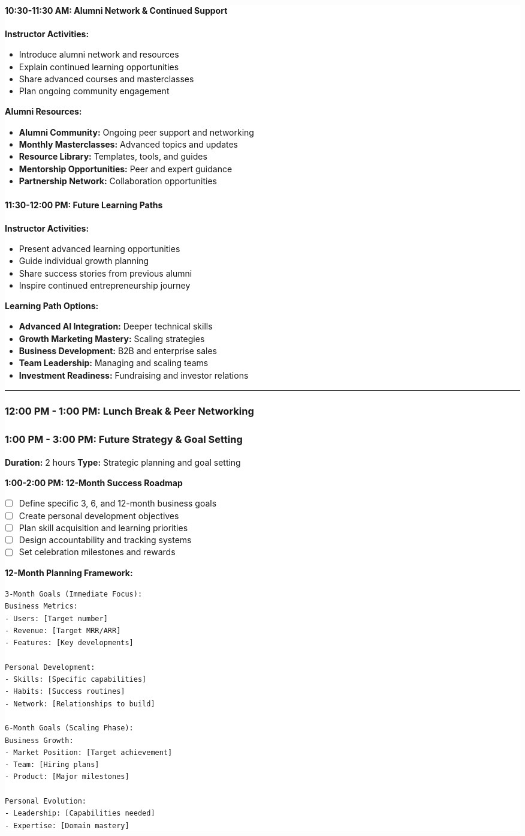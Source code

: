 #### 10:30-11:30 AM: Alumni Network & Continued Support
**Instructor Activities:**
- Introduce alumni network and resources
- Explain continued learning opportunities
- Share advanced courses and masterclasses
- Plan ongoing community engagement

**Alumni Resources:**
- **Alumni Community:** Ongoing peer support and networking
- **Monthly Masterclasses:** Advanced topics and updates
- **Resource Library:** Templates, tools, and guides
- **Mentorship Opportunities:** Peer and expert guidance
- **Partnership Network:** Collaboration opportunities

#### 11:30-12:00 PM: Future Learning Paths
**Instructor Activities:**
- Present advanced learning opportunities
- Guide individual growth planning
- Share success stories from previous alumni
- Inspire continued entrepreneurship journey

**Learning Path Options:**
- **Advanced AI Integration:** Deeper technical skills
- **Growth Marketing Mastery:** Scaling strategies
- **Business Development:** B2B and enterprise sales
- **Team Leadership:** Managing and scaling teams
- **Investment Readiness:** Fundraising and investor relations

---

### 12:00 PM - 1:00 PM: Lunch Break & Peer Networking

### 1:00 PM - 3:00 PM: Future Strategy & Goal Setting
**Duration:** 2 hours
**Type:** Strategic planning and goal setting

**1:00-2:00 PM: 12-Month Success Roadmap**
- [ ] Define specific 3, 6, and 12-month business goals
- [ ] Create personal development objectives
- [ ] Plan skill acquisition and learning priorities
- [ ] Design accountability and tracking systems
- [ ] Set celebration milestones and rewards

**12-Month Planning Framework:**
```
3-Month Goals (Immediate Focus):
Business Metrics:
- Users: [Target number]
- Revenue: [Target MRR/ARR]
- Features: [Key developments]

Personal Development:
- Skills: [Specific capabilities]
- Habits: [Success routines]
- Network: [Relationships to build]

6-Month Goals (Scaling Phase):
Business Growth:
- Market Position: [Target achievement]
- Team: [Hiring plans]
- Product: [Major milestones]

Personal Evolution:
- Leadership: [Capabilities needed]
- Expertise: [Domain mastery]
```